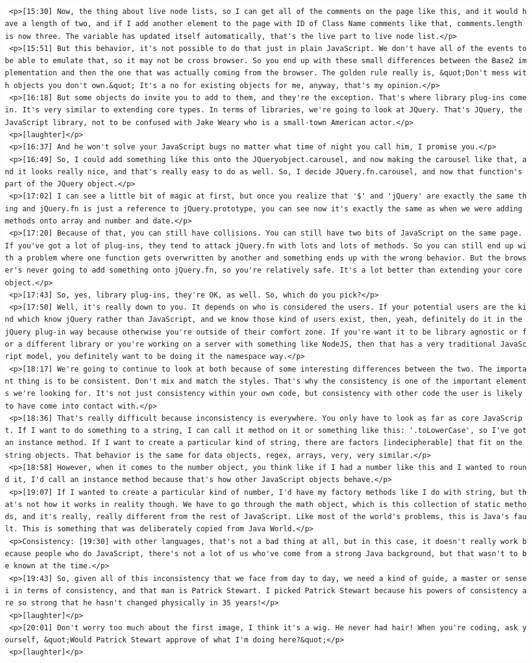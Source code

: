     <p>[15:30] Now, the thing about live node lists, so I can get all of the comments on the page like this, and it would have a length of two, and if I add another element to the page with ID of Class Name comments like that, comments.length is now three. The variable has updated itself automatically, that's the live part to live node list.</p>
     <p>[15:51] But this behavior, it's not possible to do that just in plain JavaScript. We don't have all of the events to be able to emulate that, so it may not be cross browser. So you end up with these small differences between the Base2 implementation and then the one that was actually coming from the browser. The golden rule really is, &quot;Don't mess with objects you don't own.&quot; It's a no for existing objects for me, anyway, that's my opinion.</p>
     <p>[16:18] But some objects do invite you to add to them, and they're the exception. That's where library plug-ins come in. It's very similar to extending core types. In terms of libraries, we're going to look at JQuery. That's JQuery, the JavaScript library, not to be confused with Jake Weary who is a small-town American actor.</p>
     <p>[laughter]</p>
     <p>[16:37] And he won't solve your JavaScript bugs no matter what time of night you call him, I promise you.</p>
     <p>[16:49] So, I could add something like this onto the JQueryobject.carousel, and now making the carousel like that, and it looks really nice, and that's really easy to do as well. So, I decide JQuery.fn.carousel, and now that function's part of the JQuery object.</p>
     <p>[17:02] I can see a little bit of magic at first, but once you realize that '$' and 'jQuery' are exactly the same thing and jQuery.fn is just a reference to jQuery.prototype, you can see now it's exactly the same as when we were adding methods onto array and number and date.</p>
     <p>[17:20] Because of that, you can still have collisions. You can still have two bits of JavaScript on the same page. If you've got a lot of plug-ins, they tend to attack jQuery.fn with lots and lots of methods. So you can still end up with a problem where one function gets overwritten by another and something ends up with the wrong behavior. But the browser's never going to add something onto jQuery.fn, so you're relatively safe. It's a lot better than extending your core object.</p>
     <p>[17:43] So, yes, library plug-ins, they're OK, as well. So, which do you pick?</p>
     <p>[17:50] Well, it's really down to you. It depends on who is considered the users. If your potential users are the kind which know jQuery rather than JavaScript, and we know those kind of users exist, then, yeah, definitely do it in the jQuery plug-in way because otherwise you're outside of their comfort zone. If you're want it to be library agnostic or for a different library or you're working on a server with something like NodeJS, then that has a very traditional JavaScript model, you definitely want to be doing it the namespace way.</p>
     <p>[18:17] We're going to continue to look at both because of some interesting differences between the two. The important thing is to be consistent. Don't mix and match the styles. That's why the consistency is one of the important elements we're looking for. It's not just consistency within your own code, but consistency with other code the user is likely to have come into contact with.</p>
     <p>[18:36] That's really difficult because inconsistency is everywhere. You only have to look as far as core JavaScript. If I want to do something to a string, I can call it method on it or something like this: '.toLowerCase', so I've got an instance method. If I want to create a particular kind of string, there are factors [indecipherable] that fit on the string objects. That behavior is the same for data objects, regex, arrays, very, very similar.</p>
     <p>[18:58] However, when it comes to the number object, you think like if I had a number like this and I wanted to round it, I'd call an instance method because that's how other JavaScript objects behave.</p>
     <p>[19:07] If I wanted to create a particular kind of number, I'd have my factory methods like I do with string, but that's not how it works in reality though. We have to go through the math object, which is this collection of static methods, and it's really, really different from the rest of JavaScript. Like most of the world's problems, this is Java's fault. This is something that was deliberately copied from Java World.</p>
     <p>Consistency: [19:30] with other languages, that's not a bad thing at all, but in this case, it doesn't really work because people who do JavaScript, there's not a lot of us who've come from a strong Java background, but that wasn't to be known at the time.</p>
     <p>[19:43] So, given all of this inconsistency that we face from day to day, we need a kind of guide, a master or sensei in terms of consistency, and that man is Patrick Stewart. I picked Patrick Stewart because his powers of consistency are so strong that he hasn't changed physically in 35 years!</p>
     <p>[laughter]</p>
     <p>[20:01] Don't worry too much about the first image, I think it's a wig. He never had hair! When you're coding, ask yourself, &quot;Would Patrick Stewart approve of what I'm doing here?&quot;</p>
     <p>[laughter]</p>